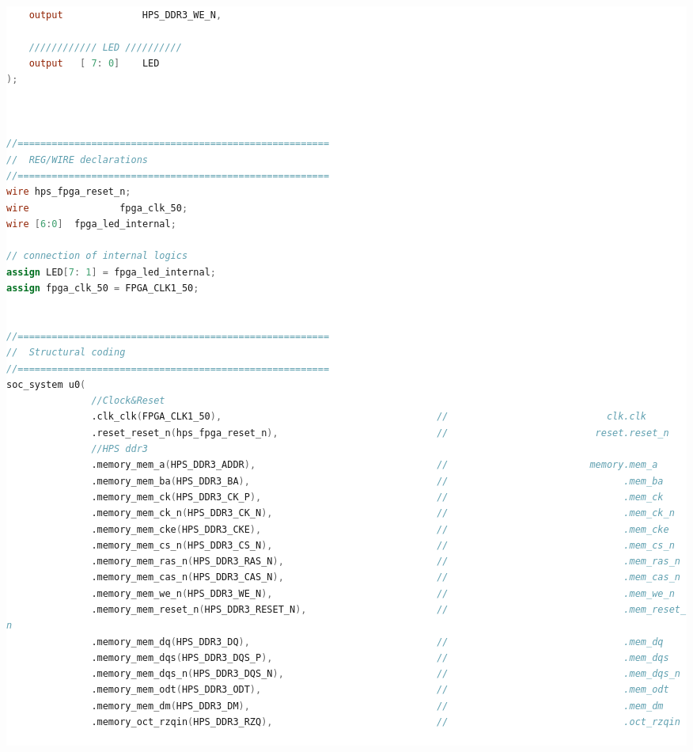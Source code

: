```verilog
    output              HPS_DDR3_WE_N,

    //////////// LED //////////
    output   [ 7: 0]    LED
);



//=======================================================
//  REG/WIRE declarations
//=======================================================
wire hps_fpga_reset_n;
wire                fpga_clk_50;
wire [6:0]	fpga_led_internal;

// connection of internal logics
assign LED[7: 1] = fpga_led_internal;
assign fpga_clk_50 = FPGA_CLK1_50;


//=======================================================
//  Structural coding
//=======================================================
soc_system u0(
               //Clock&Reset
               .clk_clk(FPGA_CLK1_50),                                      //                            clk.clk
               .reset_reset_n(hps_fpga_reset_n),                            //                          reset.reset_n
               //HPS ddr3
               .memory_mem_a(HPS_DDR3_ADDR),                                //                         memory.mem_a
               .memory_mem_ba(HPS_DDR3_BA),                                 //                               .mem_ba
               .memory_mem_ck(HPS_DDR3_CK_P),                               //                               .mem_ck
               .memory_mem_ck_n(HPS_DDR3_CK_N),                             //                               .mem_ck_n
               .memory_mem_cke(HPS_DDR3_CKE),                               //                               .mem_cke
               .memory_mem_cs_n(HPS_DDR3_CS_N),                             //                               .mem_cs_n
               .memory_mem_ras_n(HPS_DDR3_RAS_N),                           //                               .mem_ras_n
               .memory_mem_cas_n(HPS_DDR3_CAS_N),                           //                               .mem_cas_n
               .memory_mem_we_n(HPS_DDR3_WE_N),                             //                               .mem_we_n
               .memory_mem_reset_n(HPS_DDR3_RESET_N),                       //                               .mem_reset_n
               .memory_mem_dq(HPS_DDR3_DQ),                                 //                               .mem_dq
               .memory_mem_dqs(HPS_DDR3_DQS_P),                             //                               .mem_dqs
               .memory_mem_dqs_n(HPS_DDR3_DQS_N),                           //                               .mem_dqs_n
               .memory_mem_odt(HPS_DDR3_ODT),                               //                               .mem_odt
               .memory_mem_dm(HPS_DDR3_DM),                                 //                               .mem_dm
               .memory_oct_rzqin(HPS_DDR3_RZQ),                             //                               .oct_rzqin
              
```